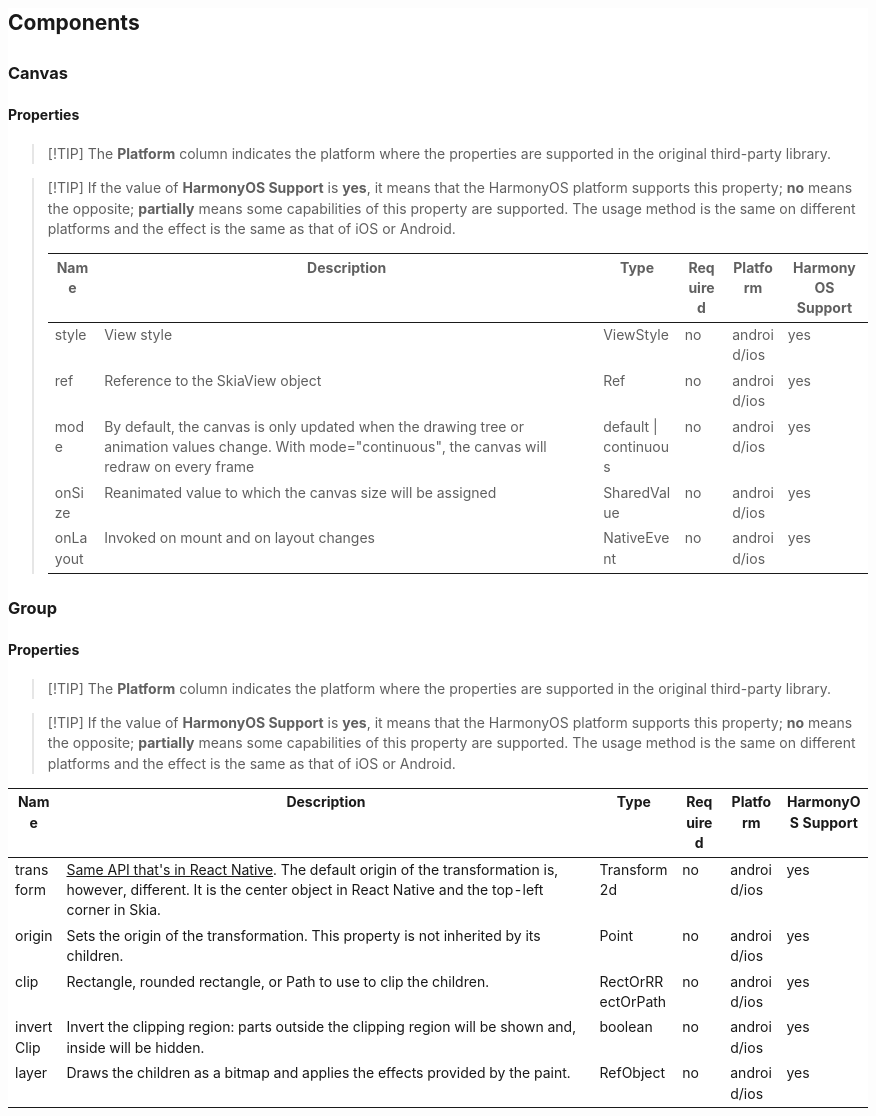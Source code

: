 ## Components

### Canvas

#### Properties

> [!TIP] The **Platform** column indicates the platform where the properties are supported in the original third-party library.

> [!TIP] If the value of **HarmonyOS Support** is **yes**, it means that the HarmonyOS platform supports this property; **no** means the opposite; **partially** means some capabilities of this property are supported. The usage method is the same on different platforms and the effect is the same as that of iOS or Android.
>
> | Name     | Description                                                                                                                                            | Type                     | Required | Platform    | HarmonyOS Support |
> | -------- | ------------------------------------------------------------------------------------------------------------------------------------------------------ | ------------------------ | -------- | ----------- | ----------------- |
> | style    | View style                                                                                                                                             | ViewStyle                | no       | android/ios | yes               |
> | ref      | Reference to the SkiaView object                                                                                                                       | Ref<SkiaView>            | no       | android/ios | yes               |
> | mode     | By default, the canvas is only updated when the drawing tree or animation values change. With mode="continuous", the canvas will redraw on every frame | default \| continuous       | no       | android/ios | yes               |
> | onSize   | Reanimated value to which the canvas size will be assigned                                                                                             | SharedValue<Size>        | no       | android/ios | yes               |
> | onLayout | Invoked on mount and on layout changes                                                                                                                 | NativeEvent<LayoutEvent> | no       | android/ios | yes               |

### Group

#### Properties

> [!TIP] The **Platform** column indicates the platform where the properties are supported in the original third-party library.

> [!TIP] If the value of **HarmonyOS Support** is **yes**, it means that the HarmonyOS platform supports this property; **no** means the opposite; **partially** means some capabilities of this property are supported. The usage method is the same on different platforms and the effect is the same as that of iOS or Android.

| Name       | Description                                                                                                                                                                                                            | Type              | Required | Platform    | HarmonyOS Support |
| ---------- | ---------------------------------------------------------------------------------------------------------------------------------------------------------------------------------------------------------------------- | ----------------- | -------- | ----------- | ----------------- |
| transform  | [ Same API that's in React Native](https://reactnative.dev/docs/transforms). The default origin of the transformation is, however, different. It is the center object in React Native and the top-left corner in Skia. | Transform2d       | no       | android/ios | yes               |
| origin     | Sets the origin of the transformation. This property is not inherited by its children.                                                                                                                                 | Point             | no       | android/ios | yes               |
| clip       | Rectangle, rounded rectangle, or Path to use to clip the children.                                                                                                                                                     | RectOrRRectOrPath | no       | android/ios | yes               |
| invertClip | Invert the clipping region: parts outside the clipping region will be shown and, inside will be hidden.                                                                                                                | boolean           | no       | android/ios | yes               |
| layer      | Draws the children as a bitmap and applies the effects provided by the paint.                                                                                                                                          | RefObject<Paint>  | no       | android/ios | yes               |
